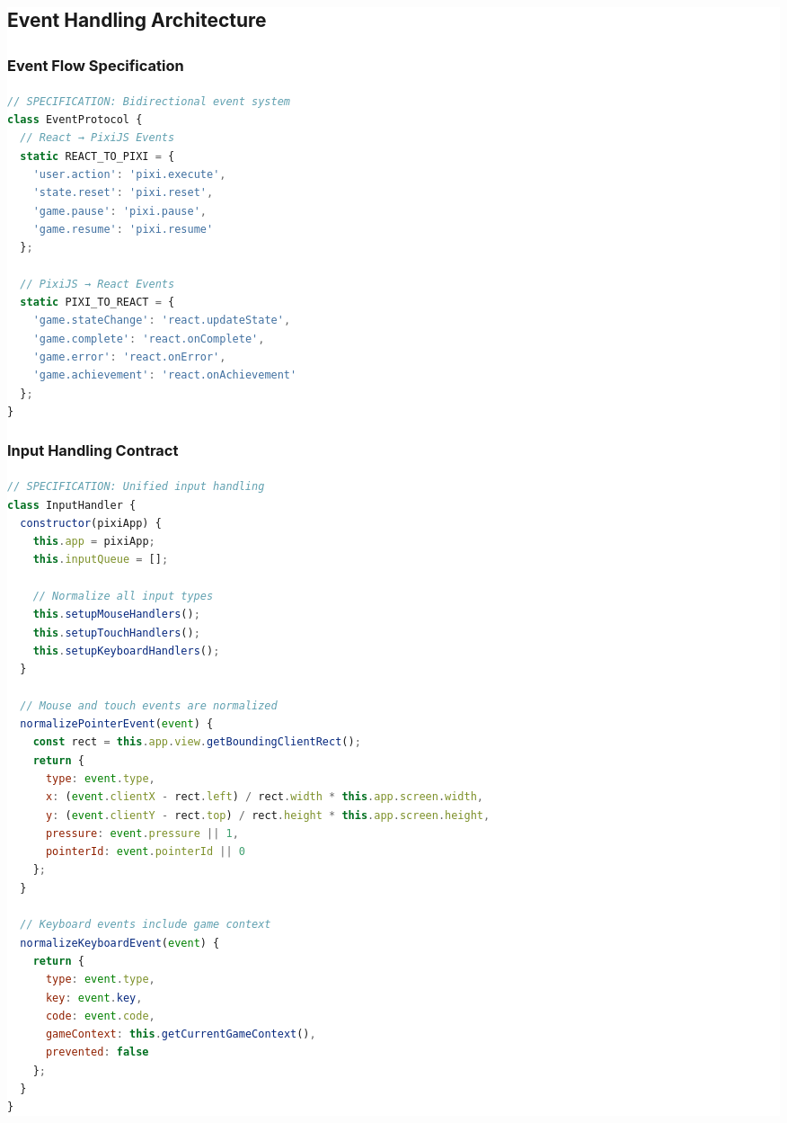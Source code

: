 
## Event Handling Architecture

### Event Flow Specification

```javascript
// SPECIFICATION: Bidirectional event system
class EventProtocol {
  // React → PixiJS Events
  static REACT_TO_PIXI = {
    'user.action': 'pixi.execute',
    'state.reset': 'pixi.reset',
    'game.pause': 'pixi.pause',
    'game.resume': 'pixi.resume'
  };
  
  // PixiJS → React Events
  static PIXI_TO_REACT = {
    'game.stateChange': 'react.updateState',
    'game.complete': 'react.onComplete',
    'game.error': 'react.onError',
    'game.achievement': 'react.onAchievement'
  };
}
```

### Input Handling Contract

```javascript
// SPECIFICATION: Unified input handling
class InputHandler {
  constructor(pixiApp) {
    this.app = pixiApp;
    this.inputQueue = [];
    
    // Normalize all input types
    this.setupMouseHandlers();
    this.setupTouchHandlers();
    this.setupKeyboardHandlers();
  }
  
  // Mouse and touch events are normalized
  normalizePointerEvent(event) {
    const rect = this.app.view.getBoundingClientRect();
    return {
      type: event.type,
      x: (event.clientX - rect.left) / rect.width * this.app.screen.width,
      y: (event.clientY - rect.top) / rect.height * this.app.screen.height,
      pressure: event.pressure || 1,
      pointerId: event.pointerId || 0
    };
  }
  
  // Keyboard events include game context
  normalizeKeyboardEvent(event) {
    return {
      type: event.type,
      key: event.key,
      code: event.code,
      gameContext: this.getCurrentGameContext(),
      prevented: false
    };
  }
}
```